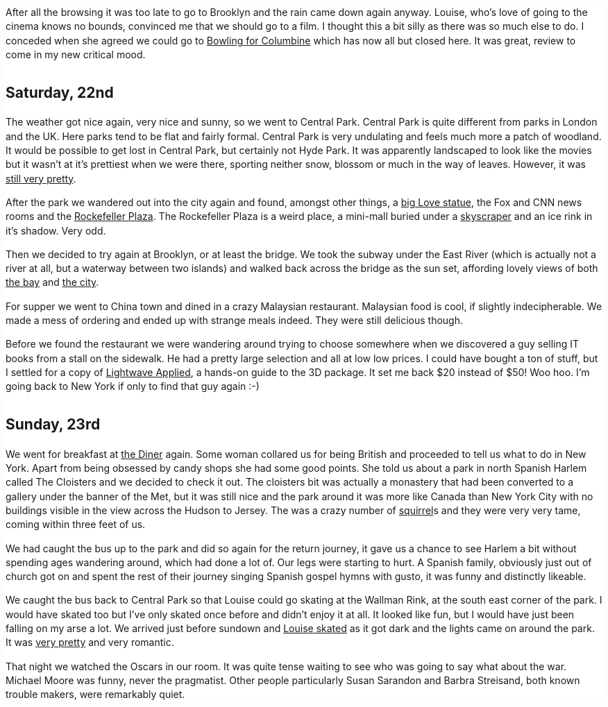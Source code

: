 <p>After all the browsing it was too late to go to Brooklyn and the rain came down again anyway. Louise, who&rsquo;s love of going to the cinema knows no bounds, convinced me that we should go to a film. I thought this a bit silly as there was so much else to do. I conceded when she agreed we could go to <a href="http://www.bowlingforcolumbine.com/">Bowling for Columbine</a> which has now all but closed here. It was great, review to come in my new critical mood.</p>

<h2>Saturday, 22nd</h2>
<p>The weather got nice again, very nice and sunny, so we went to Central Park. Central Park is quite different from parks in London and the UK. Here parks tend to be flat and fairly formal. Central Park is very undulating and feels much more a patch of woodland. It would be possible to get lost in Central Park, but certainly not Hyde Park. It was apparently landscaped to look like the movies but it wasn&rsquo;t at it&rsquo;s prettiest when we were there, sporting neither snow, blossom or much in the way of leaves. However, it was <a href="http://aftnn.org/gallery/nyc/38/">still very pretty</a>.</p>
<p>After the park we wandered out into the city again and found, amongst other things, a <a href="http://aftnn.org/gallery/nyc/41/">big Love statue</a>, the Fox and CNN news rooms and the <a href="http://aftnn.org/gallery/nyc/45/">Rockefeller Plaza</a>. The Rockefeller Plaza is a weird place, a mini-mall buried under a <a href="http://aftnn.org/gallery/nyc/43/">skyscraper</a> and an ice rink in it&rsquo;s shadow. Very odd.</p>
<p>Then we decided to try again at Brooklyn, or at least the bridge. We took the subway under the East River (which is actually not a river at all, but a waterway between two islands) and walked back across the bridge as the sun set, affording lovely views of both <a href="http://aftnn.org/gallery/nyc/46/">the bay</a> and <a href="http://aftnn.org/gallery/nyc/47/">the city</a>.</p>
<p>For supper we went to China town and dined in a crazy Malaysian restaurant. Malaysian food is cool, if slightly indecipherable. We made a mess of ordering and ended up with strange meals indeed. They were still delicious though.</p>
<p>Before we found the restaurant we were wandering around trying to choose somewhere when we discovered a guy selling IT books from a stall on the sidewalk. He had a pretty large selection and all at low low prices. I could have bought a ton of stuff, but I settled for a copy of <a href="http://www.advanstarbooks.com/lightwave/">Lightwave Applied</a>, a hands-on guide to the 3D package. It set me back $20 instead of $50! Woo hoo. I&rsquo;m going back to New York if only to find that guy again :-)</p>

<h2>Sunday, 23rd</h2>
<p>We went for breakfast at <a href="http://aftnn.org/gallery/nyc/78/">the Diner</a> again. Some woman collared us for being British and proceeded to tell us what to do in New York. Apart from being obsessed by candy shops she had some good points. She told us about a park in north Spanish Harlem called The Cloisters and we decided to check it out. The cloisters bit was actually a monastery that had been converted to a gallery under the banner of the Met, but it was still nice and the park around it was more like Canada than New York City with no buildings visible in the view across the Hudson to Jersey. The was a crazy number of <a href="http://aftnn.org/gallery/nyc/53/">squirrel</a>s and they were very very tame, coming within three feet of us.</p>
<p>We had caught the bus up to the park and did so again for the return journey, it gave us a chance to see Harlem a bit without spending ages wandering around, which had done a lot of. Our legs were starting to hurt. A Spanish family, obviously just out of church got on and spent the rest of their journey singing Spanish gospel hymns with gusto, it was funny and distinctly likeable.</p>
<p>We caught the bus back to Central Park so that Louise could go skating at the Wallman Rink, at the south east corner of the park. I would have skated too but I&rsquo;ve only skated once before and didn&rsquo;t enjoy it at all. It looked like fun, but I would have just been falling on my arse a lot. We arrived just before sundown and <a href="http://aftnn.org/gallery/nyc/54/">Louise skated</a> as it got dark and the lights came on around the park. It was <a href="http://aftnn.org/gallery/nyc/55/">very pretty</a> and very romantic.</p>
<p>That night we watched the Oscars in our room. It was quite tense waiting to see who was going to say what about the war. Michael Moore was funny, never the pragmatist. Other people particularly Susan Sarandon and Barbra Streisand, both known trouble makers, were remarkably quiet.</p>
